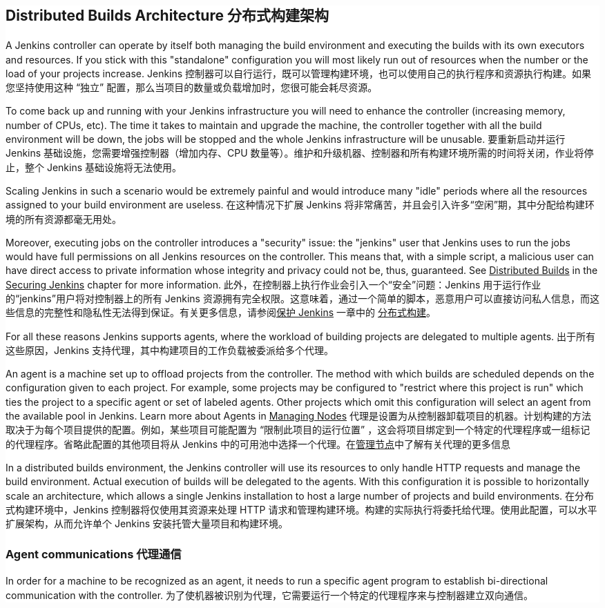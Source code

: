 ## Distributed Builds Architecture 分布式构建架构

A Jenkins controller can operate by itself both managing the build environment and executing the builds with its own executors and resources. If you stick with this "standalone" configuration you will most likely run out of resources when the number or the load of your projects increase.
Jenkins 控制器可以自行运行，既可以管理构建环境，也可以使用自己的执行程序和资源执行构建。如果您坚持使用这种 “独立” 配置，那么当项目的数量或负载增加时，您很可能会耗尽资源。

To come back up and running with your Jenkins infrastructure you will need to enhance the controller (increasing memory, number of CPUs, etc). The time it takes to maintain and upgrade the machine, the controller together with all the build environment will be down, the jobs will be stopped and the whole Jenkins infrastructure will be unusable.
要重新启动并运行 Jenkins 基础设施，您需要增强控制器（增加内存、CPU 数量等）。维护和升级机器、控制器和所有构建环境所需的时间将关闭，作业将停止，整个 Jenkins 基础设施将无法使用。

Scaling Jenkins in such a scenario would be extremely painful and would introduce many "idle" periods where all the resources assigned to your build environment are useless.
在这种情况下扩展 Jenkins 将非常痛苦，并且会引入许多“空闲”期，其中分配给构建环境的所有资源都毫无用处。

Moreover, executing jobs on the controller introduces a "security" issue: the "jenkins" user that Jenkins uses to run the jobs would have full permissions on all Jenkins resources on the controller. This means that, with a simple script, a malicious user can have direct access to private information whose integrity and privacy could not be, thus,  guaranteed. See [Distributed Builds](https://www.jenkins.io/doc/book/security/controller-isolation/) in the [Securing Jenkins](https://www.jenkins.io/doc/book/security/) chapter for more information.
此外，在控制器上执行作业会引入一个“安全”问题：Jenkins 用于运行作业的“jenkins”用户将对控制器上的所有 Jenkins  资源拥有完全权限。这意味着，通过一个简单的脚本，恶意用户可以直接访问私人信息，而这些信息的完整性和隐私性无法得到保证。有关更多信息，请参阅[保护 Jenkins](https://www.jenkins.io/doc/book/security/) 一章中的 [分布式构建](https://www.jenkins.io/doc/book/security/controller-isolation/)。

For all these reasons Jenkins supports agents, where the workload of building projects are delegated to multiple agents.
出于所有这些原因，Jenkins 支持代理，其中构建项目的工作负载被委派给多个代理。

An agent is a machine set up to offload projects from the controller. The method with which builds are scheduled depends on the configuration given to each project. For example, some projects may be configured to "restrict where this project is run" which ties the project to a specific agent or set of labeled agents. Other projects which omit this configuration will select an agent from the available pool in Jenkins. Learn more about Agents in [Managing Nodes](https://www.jenkins.io/doc/book/managing/nodes/#creating-agents/)
代理是设置为从控制器卸载项目的机器。计划构建的方法取决于为每个项目提供的配置。例如，某些项目可能配置为 “限制此项目的运行位置” ，这会将项目绑定到一个特定的代理程序或一组标记的代理程序。省略此配置的其他项目将从 Jenkins  中的可用池中选择一个代理。在[管理节点](https://www.jenkins.io/doc/book/managing/nodes/#creating-agents/)中了解有关代理的更多信息

In a distributed builds environment, the Jenkins controller will use its resources to only handle HTTP requests and manage the build environment. Actual execution of builds will be delegated to the agents. With this configuration it is possible to horizontally scale an architecture, which allows a single Jenkins installation to host a large number of projects and build environments.
在分布式构建环境中，Jenkins 控制器将仅使用其资源来处理 HTTP 请求和管理构建环境。构建的实际执行将委托给代理。使用此配置，可以水平扩展架构，从而允许单个 Jenkins 安装托管大量项目和构建环境。

### Agent communications 代理通信

In order for a machine to be recognized as an agent, it needs to run a specific agent program to establish bi-directional communication with the controller.
为了使机器被识别为代理，它需要运行一个特定的代理程序来与控制器建立双向通信。
